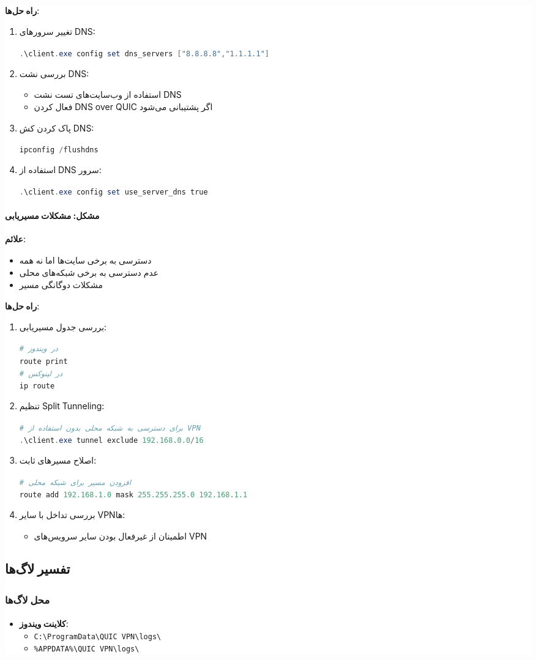 **راه حل‌ها**:
1. تغییر سرورهای DNS:
   ```powershell
   .\client.exe config set dns_servers ["8.8.8.8","1.1.1.1"]
   ```

2. بررسی نشت DNS:
   - استفاده از وب‌سایت‌های تست نشت DNS
   - فعال کردن DNS over QUIC اگر پشتیبانی می‌شود

3. پاک کردن کش DNS:
   ```powershell
   ipconfig /flushdns
   ```

4. استفاده از DNS سرور:
   ```powershell
   .\client.exe config set use_server_dns true
   ```

#### مشکل: مشکلات مسیریابی

**علائم**:
- دسترسی به برخی سایت‌ها اما نه همه
- عدم دسترسی به برخی شبکه‌های محلی
- مشکلات دوگانگی مسیر

**راه حل‌ها**:
1. بررسی جدول مسیریابی:
   ```powershell
   # در ویندوز
   route print
   # در لینوکس
   ip route
   ```

2. تنظیم Split Tunneling:
   ```powershell
   # برای دسترسی به شبکه محلی بدون استفاده از VPN
   .\client.exe tunnel exclude 192.168.0.0/16
   ```

3. اصلاح مسیرهای ثابت:
   ```powershell
   # افزودن مسیر برای شبکه محلی
   route add 192.168.1.0 mask 255.255.255.0 192.168.1.1
   ```

4. بررسی تداخل با سایر VPNها:
   - اطمینان از غیرفعال بودن سایر سرویس‌های VPN

## تفسیر لاگ‌ها

### محل لاگ‌ها

- **کلاینت ویندوز**:
  - `C:\ProgramData\QUIC VPN\logs\`
  - `%APPDATA%\QUIC VPN\logs\`
